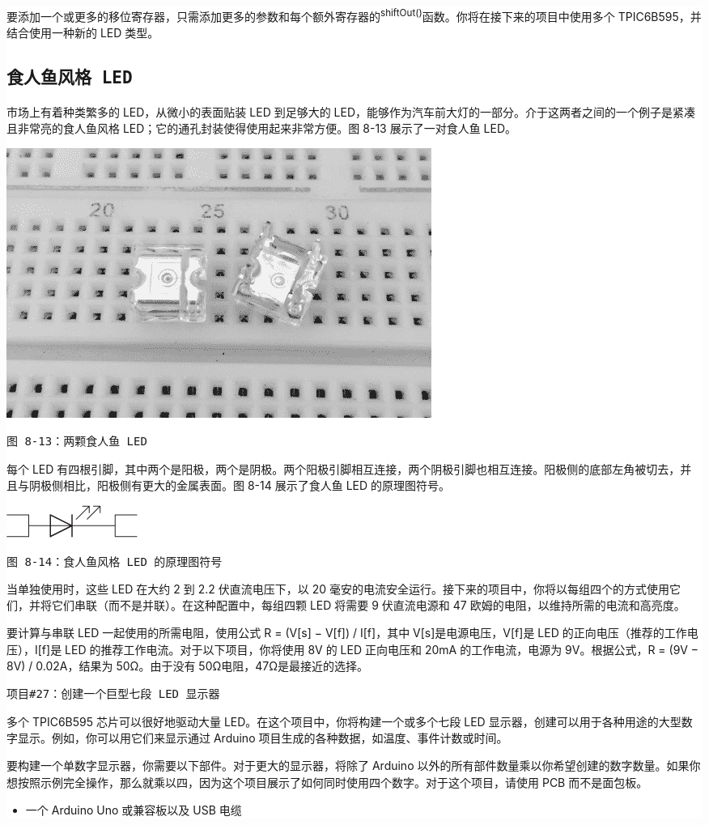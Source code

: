 要添加一个或更多的移位寄存器，只需添加更多的参数和每个额外寄存器的<sup class="SANS_TheSansMonoCd_W5Regular_11">shiftOut()</sup>函数。你将在接下来的项目中使用多个 TPIC6B595，并结合使用一种新的 LED 类型。

## <samp class="SANS_Futura_Std_Bold_B_11">食人鱼风格 LED</samp>

市场上有着种类繁多的 LED，从微小的表面贴装 LED 到足够大的 LED，能够作为汽车前大灯的一部分。介于这两者之间的一个例子是紧凑且非常亮的食人鱼风格 LED；它的通孔封装使得使用起来非常方便。图 8-13 展示了一对食人鱼 LED。

![两颗食人鱼 LED 在无焊接面包板上的照片](img/fig8-13.png)

<samp class="SANS_Futura_Std_Book_Oblique_I_11">图 8-13：两颗食人鱼 LED</samp>

每个 LED 有四根引脚，其中两个是阳极，两个是阴极。两个阳极引脚相互连接，两个阴极引脚也相互连接。阳极侧的底部左角被切去，并且与阴极侧相比，阳极侧有更大的金属表面。图 8-14 展示了食人鱼 LED 的原理图符号。

![食人鱼 LED 的原理图符号](img/fig8-14.png)

<samp class="SANS_Futura_Std_Book_Oblique_I_11">图 8-14：食人鱼风格 LED 的原理图符号</samp>

当单独使用时，这些 LED 在大约 2 到 2.2 伏直流电压下，以 20 毫安的电流安全运行。接下来的项目中，你将以每组四个的方式使用它们，并将它们串联（而不是并联）。在这种配置中，每组四颗 LED 将需要 9 伏直流电源和 47 欧姆的电阻，以维持所需的电流和高亮度。

要计算与串联 LED 一起使用的所需电阻，使用公式 R = (V[s] − V[f]) / I[f]，其中 V[s]是电源电压，V[f]是 LED 的正向电压（推荐的工作电压），I[f]是 LED 的推荐工作电流。对于以下项目，你将使用 8V 的 LED 正向电压和 20mA 的工作电流，电源为 9V。根据公式，R = (9V − 8V) / 0.02A，结果为 50Ω。由于没有 50Ω电阻，47Ω是最接近的选择。

<samp class="SANS_Futura_Std_Heavy_B_21">项目#27：创建一个巨型七段 LED 显示器</samp>

多个 TPIC6B595 芯片可以很好地驱动大量 LED。在这个项目中，你将构建一个或多个七段 LED 显示器，创建可以用于各种用途的大型数字显示。例如，你可以用它们来显示通过 Arduino 项目生成的各种数据，如温度、事件计数或时间。

要构建一个单数字显示器，你需要以下部件。对于更大的显示器，将除了 Arduino 以外的所有部件数量乘以你希望创建的数字数量。如果你想按照示例完全操作，那么就乘以四，因为这个项目展示了如何同时使用四个数字。对于这个项目，请使用 PCB 而不是面包板。

+   一个 Arduino Uno 或兼容板以及 USB 电缆
